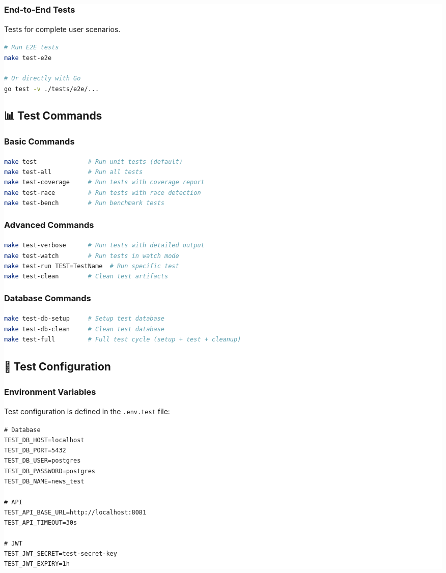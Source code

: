 ### End-to-End Tests
Tests for complete user scenarios.

```bash
# Run E2E tests
make test-e2e

# Or directly with Go
go test -v ./tests/e2e/...
```

## 📊 Test Commands

### Basic Commands

```bash
make test              # Run unit tests (default)
make test-all          # Run all tests
make test-coverage     # Run tests with coverage report
make test-race         # Run tests with race detection
make test-bench        # Run benchmark tests
```

### Advanced Commands

```bash
make test-verbose      # Run tests with detailed output
make test-watch        # Run tests in watch mode
make test-run TEST=TestName  # Run specific test
make test-clean        # Clean test artifacts
```

### Database Commands

```bash
make test-db-setup     # Setup test database
make test-db-clean     # Clean test database
make test-full         # Full test cycle (setup + test + cleanup)
```

## 🔧 Test Configuration

### Environment Variables

Test configuration is defined in the `.env.test` file:

```env
# Database
TEST_DB_HOST=localhost
TEST_DB_PORT=5432
TEST_DB_USER=postgres
TEST_DB_PASSWORD=postgres
TEST_DB_NAME=news_test

# API
TEST_API_BASE_URL=http://localhost:8081
TEST_API_TIMEOUT=30s

# JWT
TEST_JWT_SECRET=test-secret-key
TEST_JWT_EXPIRY=1h
```
